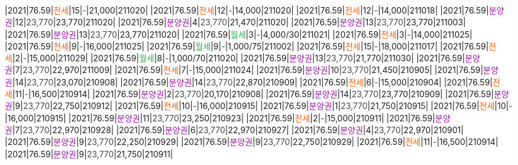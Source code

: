|2021|76.59|<span style="color:#ff5a00">전세</span>|15|<span style="color:#444444">-</span>|21,000|211020|
|2021|76.59|<span style="color:#ff5a00">전세</span>|12|<span style="color:#444444">-</span>|14,000|211020|
|2021|76.59|<span style="color:#ff5a00">전세</span>|12|<span style="color:#444444">-</span>|14,000|211018|
|2021|76.59|<span style="color:#9C11A5">분양권</span>|12|<span style="color:#444444">23,770</span>|23,770|211020|
|2021|76.59|<span style="color:#9C11A5">분양권</span>|4|<span style="color:#444444">23,770</span>|21,470|211020|
|2021|76.59|<span style="color:#9C11A5">분양권</span>|13|<span style="color:#444444">23,770</span>|23,770|211003|
|2021|76.59|<span style="color:#9C11A5">분양권</span>|13|<span style="color:#444444">23,770</span>|23,770|211020|
|2021|76.59|<span style="color:#34a853">월세</span>|3|<span style="color:#444444">-</span>|4,000/30|211021|
|2021|76.59|<span style="color:#ff5a00">전세</span>|3|<span style="color:#444444">-</span>|14,000|211025|
|2021|76.59|<span style="color:#ff5a00">전세</span>|9|<span style="color:#444444">-</span>|16,000|211025|
|2021|76.59|<span style="color:#34a853">월세</span>|9|<span style="color:#444444">-</span>|1,000/75|211002|
|2021|76.59|<span style="color:#ff5a00">전세</span>|15|<span style="color:#444444">-</span>|18,000|211017|
|2021|76.59|<span style="color:#ff5a00">전세</span>|2|<span style="color:#444444">-</span>|15,000|211029|
|2021|76.59|<span style="color:#34a853">월세</span>|8|<span style="color:#444444">-</span>|1,000/70|211020|
|2021|76.59|<span style="color:#9C11A5">분양권</span>|13|<span style="color:#444444">23,770</span>|21,770|211030|
|2021|76.59|<span style="color:#9C11A5">분양권</span>|7|<span style="color:#444444">23,770</span>|22,970|211009|
|2021|76.59|<span style="color:#ff5a00">전세</span>|7|<span style="color:#444444">-</span>|15,000|211024|
|2021|76.59|<span style="color:#9C11A5">분양권</span>|10|<span style="color:#444444">23,770</span>|21,450|210905|
|2021|76.59|<span style="color:#9C11A5">분양권</span>|14|<span style="color:#444444">23,770</span>|23,070|210908|
|2021|76.59|<span style="color:#9C11A5">분양권</span>|14|<span style="color:#444444">23,770</span>|22,870|210909|
|2021|76.59|<span style="color:#ff5a00">전세</span>|6|<span style="color:#444444">-</span>|15,000|210904|
|2021|76.59|<span style="color:#ff5a00">전세</span>|11|<span style="color:#444444">-</span>|16,500|210914|
|2021|76.59|<span style="color:#9C11A5">분양권</span>|2|<span style="color:#444444">23,770</span>|20,170|210908|
|2021|76.59|<span style="color:#9C11A5">분양권</span>|14|<span style="color:#444444">23,770</span>|23,770|210909|
|2021|76.59|<span style="color:#9C11A5">분양권</span>|9|<span style="color:#444444">23,770</span>|22,750|210912|
|2021|76.59|<span style="color:#ff5a00">전세</span>|10|<span style="color:#444444">-</span>|16,000|210915|
|2021|76.59|<span style="color:#9C11A5">분양권</span>|1|<span style="color:#444444">23,770</span>|21,750|210915|
|2021|76.59|<span style="color:#ff5a00">전세</span>|10|<span style="color:#444444">-</span>|16,000|210915|
|2021|76.59|<span style="color:#9C11A5">분양권</span>|11|<span style="color:#444444">23,770</span>|23,250|210923|
|2021|76.59|<span style="color:#ff5a00">전세</span>|2|<span style="color:#444444">-</span>|15,000|210911|
|2021|76.59|<span style="color:#9C11A5">분양권</span>|7|<span style="color:#444444">23,770</span>|22,970|210928|
|2021|76.59|<span style="color:#9C11A5">분양권</span>|6|<span style="color:#444444">23,770</span>|22,970|210927|
|2021|76.59|<span style="color:#9C11A5">분양권</span>|4|<span style="color:#444444">23,770</span>|22,970|210901|
|2021|76.59|<span style="color:#9C11A5">분양권</span>|9|<span style="color:#444444">23,770</span>|22,250|210929|
|2021|76.59|<span style="color:#9C11A5">분양권</span>|9|<span style="color:#444444">23,770</span>|22,750|210929|
|2021|76.59|<span style="color:#ff5a00">전세</span>|11|<span style="color:#444444">-</span>|16,500|210914|
|2021|76.59|<span style="color:#9C11A5">분양권</span>|9|<span style="color:#444444">23,770</span>|21,750|210911|